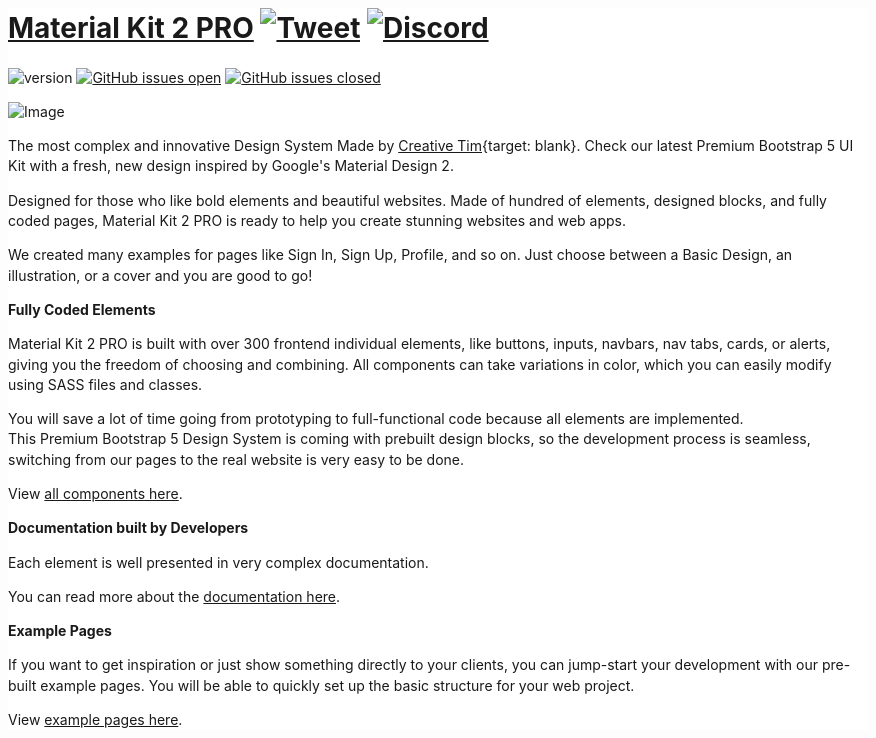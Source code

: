 # [Material Kit 2 PRO](http://demos.creative-tim.com/material-kit-pro/index.html?ref=readme-mkp) [![Tweet](https://img.shields.io/twitter/url/http/shields.io.svg?style=social&logo=twitter)](https://twitter.com/intent/tweet?url=https://www.creative-tim.com/product/material-kit-pro&text=Check%20Material%20Kit%202%20Pro%20made%20by%20@CreativeTim%20#webdesign%20#designSystem%20#uiKit%20#materialDesign%20#html%20https://www.creative-tim.com/product/material-kit-pro) [![Discord](https://badgen.net/badge/icon/discord?icon=discord&label)](https://discord.gg/FhCJCaHdQa)

![version](https://img.shields.io/badge/version-3.0.1-blue.svg) [![GitHub issues open](https://img.shields.io/github/issues/creativetimofficial/ct-material-kit-pro.svg?maxAge=2592000)](https://github.com/creativetimofficial/ct-material-kit-pro/issues?q=is%3Aopen+is%3Aissue) [![GitHub issues closed](https://img.shields.io/github/issues-closed-raw/creativetimofficial/ct-material-kit-pro.svg?maxAge=2592000)](https://github.com/creativetimofficial/ct-material-kit-pro/issues?q=is%3Aissue+is%3Aclosed)

![Image](https://s3.amazonaws.com/creativetim_bucket/products/534/original/material-kit-pro.jpg?1632843641)

The most complex and innovative Design System Made by [Creative Tim](https://creative-tim.com/){target: blank}. Check our latest Premium Bootstrap 5 UI Kit with a fresh, new design inspired by Google's Material Design 2.

Designed for those who like bold elements and beautiful websites. Made of hundred of elements, designed blocks, and fully coded pages, Material Kit 2 PRO is ready to help you create stunning websites and web apps.

We created many examples for pages like Sign In, Sign Up, Profile, and so on. Just choose between a Basic Design, an illustration, or a cover and you are good to go!

**Fully Coded Elements**

Material Kit 2 PRO is built with over 300 frontend individual elements, like buttons, inputs, navbars, nav tabs, cards, or alerts, giving you the freedom of choosing and combining. All components can take variations in color, which you can easily modify using SASS files and classes.

You will save a lot of time going from prototyping to full-functional code because all elements are implemented.  
This Premium Bootstrap 5 Design System is coming with prebuilt design blocks, so the development process is seamless,  
switching from our pages to the real website is very easy to be done.

View [all components here](https://www.creative-tim.com/learning-lab/bootstrap/alerts/material-kit).

**Documentation built by Developers**

Each element is well presented in very complex documentation.  

You can read more about the [documentation here](https://www.creative-tim.com/learning-lab/bootstrap/overview/material-kit).

**Example Pages**

If you want to get inspiration or just show something directly to your clients, you can jump-start your development with our pre-built example pages.
You will be able to quickly set up the basic structure for your web project.

View [example pages here](https://demos.creative-tim.com/material-kit-pro/).
